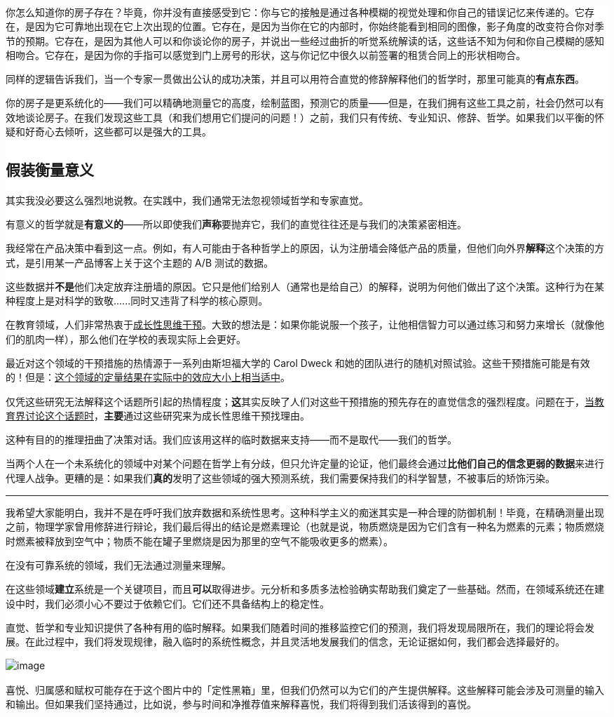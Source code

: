 你怎么知道你的房子存在？毕竟，你并没有直接感受到它：你与它的接触是通过各种模糊的视觉处理和你自己的错误记忆来传递的。它存在，是因为它可靠地出现在它上次出现的位置。它存在，是因为当你在它的内部时，你始终能看到相同的图像，影子角度的改变符合你对季节的预期。它存在，是因为其他人可以和你谈论你的房子，并说出一些经过曲折的听觉系统解读的话，这些话不知为何和你自己模糊的感知相吻合。它存在，是因为你的手指可以感觉到门上房号的形状，这与你记忆中很久以前签署的租赁合同上的形状相吻合。

同样的逻辑告诉我们，当一个专家一贯做出公认的成功决策，并且可以用符合直觉的修辞解释他们的哲学时，那里可能真的**有点东西**。

你的房子是更系统化的——我们可以精确地测量它的高度，绘制蓝图，预测它的质量——但是，在我们拥有这些工具之前，社会仍然可以有效地谈论房子。在我们发现这些工具（和我们想用它们提问的问题！）之前，我们只有传统、专业知识、修辞、哲学。如果我们以平衡的怀疑和好奇心去倾听，这些都可以是强大的工具。

## 假装衡量意义

其实我没必要这么强烈地说教。在实践中，我们通常无法忽视领域哲学和专家直觉。

有意义的哲学就是**有意义的**——所以即使我们**声称**要抛弃它，我们的直觉往往还是与我们的决策紧密相连。

我经常在产品决策中看到这一点。例如，有人可能由于各种哲学上的原因，认为注册墙会降低产品的质量，但他们向外界**解释**这个决策的方式，是引用某一产品博客上关于这个主题的 A/B 测试的数据。

这些数据并**不是**他们决定放弃注册墙的原因。它只是他们给别人（通常也是给自己）的解释，说明为何他们做出了这个决策。这种行为在某种程度上是对科学的致敬......同时又违背了科学的核心原则。

在教育领域，人们非常热衷于[成长性思维干预](https://href.li/?https://en.wikipedia.org/wiki/Mindset#Fixed_mindset_and_growth_mindset)。大致的想法是：如果你能说服一个孩子，让他相信智力可以通过练习和努力来增长（就像他们的肌肉一样），那么他们在学校的表现实际上会更好。

最近对这个领域的干预措施的热情源于一系列由斯坦福大学的 Carol Dweck 和她的团队进行的随机对照试验。这些干预措施可能是有效的！但是：[这个领域的定量结果在实际中的效应大小上相当适中](https://href.li/?http://mtoliveboe.org/cmsAdmin/uploads/blackwell-theories-of-intelligence-child-dev-2007.pdf)。

仅凭这些研究无法解释这个话题所引起的热情程度；**这**其实反映了人们对这些干预措施的预先存在的直觉信念的强烈程度。问题在于，[当教育界讨论这个话题时](https://href.li/?https://www.youcubed.org/category/teaching-ideas/growing-mindset/)，**主要**通过这些研究来为成长性思维干预找理由。

这种有目的的推理扭曲了决策对话。我们应该用这样的临时数据来支持——而不是取代——我们的哲学。

当两个人在一个未系统化的领域中对某个问题在哲学上有分歧，但只允许定量的论证，他们最终会通过**比他们自己的信念更弱的数据**来进行代理人战争。更糟的是：如果我们**真的**发明了这些领域的强大预测系统，我们需要保持我们的科学智慧，不被事后的矫饰污染。

------

我希望大家能明白，我并不是在呼吁我们放弃数据和系统性思考。这种科学主义的痴迷其实是一种合理的防御机制！毕竟，在精确测量出现之前，物理学家曾用修辞进行辩论，我们最后得出的结论是燃素理论（也就是说，物质燃烧是因为它们含有一种名为燃素的元素；物质燃烧时燃素被释放到空气中；物质不能在罐子里燃烧是因为那里的空气不能吸收更多的燃素）。

在没有可靠系统的领域，我们无法通过测量来理解。

在这些领域**建立**系统是一个关键项目，而且**可以**取得进步。元分析和多质多法检验确实帮助我们奠定了一些基础。然而，在领域系统还在建设中时，我们必须小心不要过于依赖它们。它们还不具备结构上的稳定性。

直觉、哲学和专业知识提供了各种有用的临时解释。如果我们随着时间的推移监控它们的预测，我们将发现局限所在，我们的理论将会发展。在此过程中，我们将发现规律，融入临时的系统性概念，并且灵活地发展我们的信念，无论证据如何，我们都会选择最好的。

![image](https://64.media.tumblr.com/703614ef83d1443c52d6f54adaed746e/tumblr_inline_oo2pd3XDQ11qzgm2w_500.png)

喜悦、归属感和赋权可能存在于这个图片中的「定性黑箱」里，但我们仍然可以为它们的产生提供解释。这些解释可能会涉及可测量的输入和输出。但如果我们坚持通过，比如说，参与时间和净推荐值来解释喜悦，我们将得到我们活该得到的喜悦。